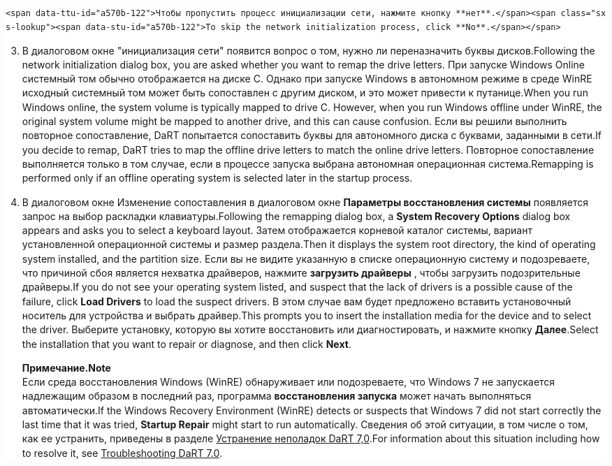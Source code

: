     <span data-ttu-id="a570b-122">Чтобы пропустить процесс инициализации сети, нажмите кнопку **нет**.</span><span class="sxs-lookup"><span data-stu-id="a570b-122">To skip the network initialization process, click **No**.</span></span>

3.  <span data-ttu-id="a570b-123">В диалоговом окне "инициализация сети" появится вопрос о том, нужно ли переназначить буквы дисков.</span><span class="sxs-lookup"><span data-stu-id="a570b-123">Following the network initialization dialog box, you are asked whether you want to remap the drive letters.</span></span> <span data-ttu-id="a570b-124">При запуске Windows Online системный том обычно отображается на диске C. Однако при запуске Windows в автономном режиме в среде WinRE исходный системный том может быть сопоставлен с другим диском, и это может привести к путанице.</span><span class="sxs-lookup"><span data-stu-id="a570b-124">When you run Windows online, the system volume is typically mapped to drive C. However, when you run Windows offline under WinRE, the original system volume might be mapped to another drive, and this can cause confusion.</span></span> <span data-ttu-id="a570b-125">Если вы решили выполнить повторное сопоставление, DaRT попытается сопоставить буквы для автономного диска с буквами, заданными в сети.</span><span class="sxs-lookup"><span data-stu-id="a570b-125">If you decide to remap, DaRT tries to map the offline drive letters to match the online drive letters.</span></span> <span data-ttu-id="a570b-126">Повторное сопоставление выполняется только в том случае, если в процессе запуска выбрана автономная операционная система.</span><span class="sxs-lookup"><span data-stu-id="a570b-126">Remapping is performed only if an offline operating system is selected later in the startup process.</span></span>

4.  <span data-ttu-id="a570b-127">В диалоговом окне Изменение сопоставления в диалоговом окне **Параметры восстановления системы** появляется запрос на выбор раскладки клавиатуры.</span><span class="sxs-lookup"><span data-stu-id="a570b-127">Following the remapping dialog box, a **System Recovery Options** dialog box appears and asks you to select a keyboard layout.</span></span> <span data-ttu-id="a570b-128">Затем отображается корневой каталог системы, вариант установленной операционной системы и размер раздела.</span><span class="sxs-lookup"><span data-stu-id="a570b-128">Then it displays the system root directory, the kind of operating system installed, and the partition size.</span></span> <span data-ttu-id="a570b-129">Если вы не видите указанную в списке операционную систему и подозреваете, что причиной сбоя является нехватка драйверов, нажмите **загрузить драйверы** , чтобы загрузить подозрительные драйверы.</span><span class="sxs-lookup"><span data-stu-id="a570b-129">If you do not see your operating system listed, and suspect that the lack of drivers is a possible cause of the failure, click **Load Drivers** to load the suspect drivers.</span></span> <span data-ttu-id="a570b-130">В этом случае вам будет предложено вставить установочный носитель для устройства и выбрать драйвер.</span><span class="sxs-lookup"><span data-stu-id="a570b-130">This prompts you to insert the installation media for the device and to select the driver.</span></span> <span data-ttu-id="a570b-131">Выберите установку, которую вы хотите восстановить или диагностировать, и нажмите кнопку **Далее**.</span><span class="sxs-lookup"><span data-stu-id="a570b-131">Select the installation that you want to repair or diagnose, and then click **Next**.</span></span>

    **<span data-ttu-id="a570b-132">Примечание.</span><span class="sxs-lookup"><span data-stu-id="a570b-132">Note</span></span>**  
    <span data-ttu-id="a570b-133">Если среда восстановления Windows (WinRE) обнаруживает или подозреваете, что Windows 7 не запускается надлежащим образом в последний раз, программа **восстановления запуска** может начать выполняться автоматически.</span><span class="sxs-lookup"><span data-stu-id="a570b-133">If the Windows Recovery Environment (WinRE) detects or suspects that Windows 7 did not start correctly the last time that it was tried, **Startup Repair** might start to run automatically.</span></span> <span data-ttu-id="a570b-134">Сведения об этой ситуации, в том числе о том, как ее устранить, приведены в разделе [Устранение неполадок DaRT 7,0](troubleshooting-dart-70-new-ia.md).</span><span class="sxs-lookup"><span data-stu-id="a570b-134">For information about this situation including how to resolve it, see [Troubleshooting DaRT 7.0](troubleshooting-dart-70-new-ia.md).</span></span>

